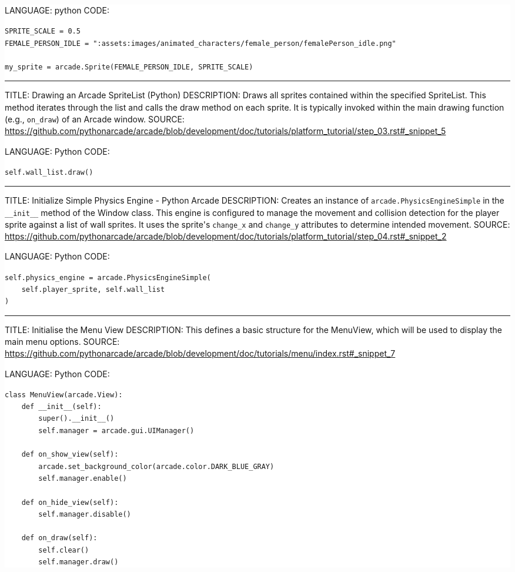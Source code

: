 LANGUAGE: python
CODE:
```
SPRITE_SCALE = 0.5
FEMALE_PERSON_IDLE = ":assets:images/animated_characters/female_person/femalePerson_idle.png"

my_sprite = arcade.Sprite(FEMALE_PERSON_IDLE, SPRITE_SCALE)
```

----------------------------------------

TITLE: Drawing an Arcade SpriteList (Python)
DESCRIPTION: Draws all sprites contained within the specified SpriteList. This method iterates through the list and calls the draw method on each sprite. It is typically invoked within the main drawing function (e.g., `on_draw`) of an Arcade window.
SOURCE: https://github.com/pythonarcade/arcade/blob/development/doc/tutorials/platform_tutorial/step_03.rst#_snippet_5

LANGUAGE: Python
CODE:
```
self.wall_list.draw()
```

----------------------------------------

TITLE: Initialize Simple Physics Engine - Python Arcade
DESCRIPTION: Creates an instance of `arcade.PhysicsEngineSimple` in the `__init__` method of the Window class. This engine is configured to manage the movement and collision detection for the player sprite against a list of wall sprites. It uses the sprite's `change_x` and `change_y` attributes to determine intended movement.
SOURCE: https://github.com/pythonarcade/arcade/blob/development/doc/tutorials/platform_tutorial/step_04.rst#_snippet_2

LANGUAGE: Python
CODE:
```
self.physics_engine = arcade.PhysicsEngineSimple(
    self.player_sprite, self.wall_list
)
```

----------------------------------------

TITLE: Initialise the Menu View
DESCRIPTION: This defines a basic structure for the MenuView, which will be used to display the main menu options.
SOURCE: https://github.com/pythonarcade/arcade/blob/development/doc/tutorials/menu/index.rst#_snippet_7

LANGUAGE: Python
CODE:
```
class MenuView(arcade.View):
    def __init__(self):
        super().__init__()
        self.manager = arcade.gui.UIManager()

    def on_show_view(self):
        arcade.set_background_color(arcade.color.DARK_BLUE_GRAY)
        self.manager.enable()

    def on_hide_view(self):
        self.manager.disable()

    def on_draw(self):
        self.clear()
        self.manager.draw()
```